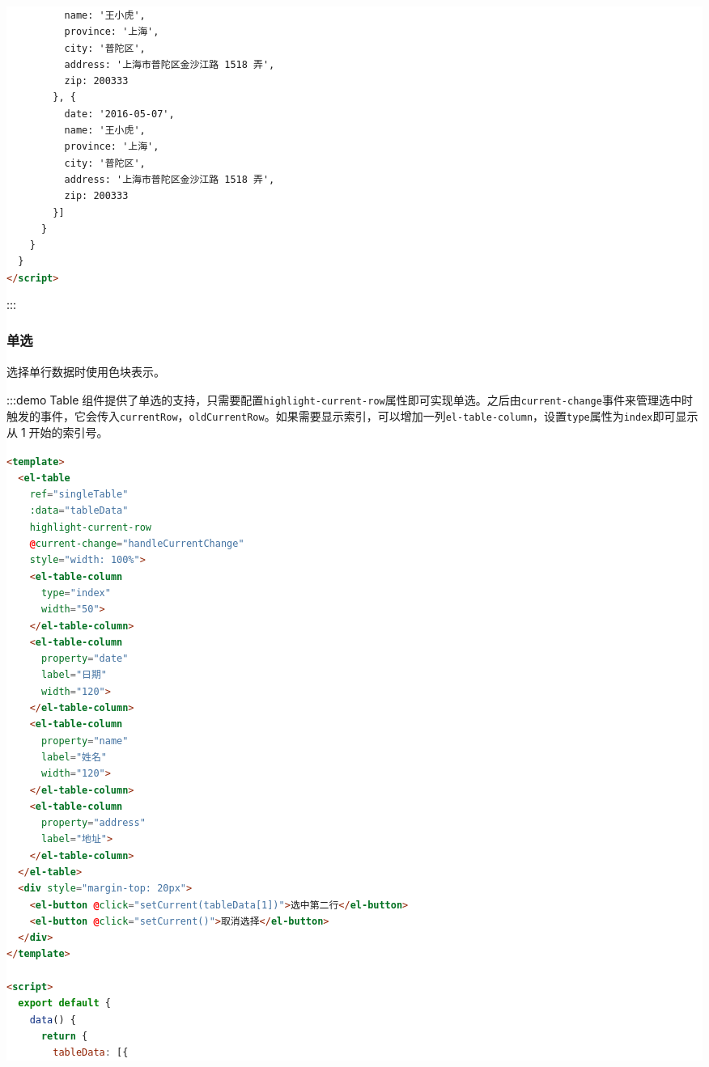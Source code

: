 ```html
          name: '王小虎',
          province: '上海',
          city: '普陀区',
          address: '上海市普陀区金沙江路 1518 弄',
          zip: 200333
        }, {
          date: '2016-05-07',
          name: '王小虎',
          province: '上海',
          city: '普陀区',
          address: '上海市普陀区金沙江路 1518 弄',
          zip: 200333
        }]
      }
    }
  }
</script>
```
:::

### 单选

选择单行数据时使用色块表示。

:::demo Table 组件提供了单选的支持，只需要配置`highlight-current-row`属性即可实现单选。之后由`current-change`事件来管理选中时触发的事件，它会传入`currentRow`，`oldCurrentRow`。如果需要显示索引，可以增加一列`el-table-column`，设置`type`属性为`index`即可显示从 1 开始的索引号。
```html
<template>
  <el-table
    ref="singleTable"
    :data="tableData"
    highlight-current-row
    @current-change="handleCurrentChange"
    style="width: 100%">
    <el-table-column
      type="index"
      width="50">
    </el-table-column>
    <el-table-column
      property="date"
      label="日期"
      width="120">
    </el-table-column>
    <el-table-column
      property="name"
      label="姓名"
      width="120">
    </el-table-column>
    <el-table-column
      property="address"
      label="地址">
    </el-table-column>
  </el-table>
  <div style="margin-top: 20px">
    <el-button @click="setCurrent(tableData[1])">选中第二行</el-button>
    <el-button @click="setCurrent()">取消选择</el-button>
  </div>
</template>

<script>
  export default {
    data() {
      return {
        tableData: [{
```